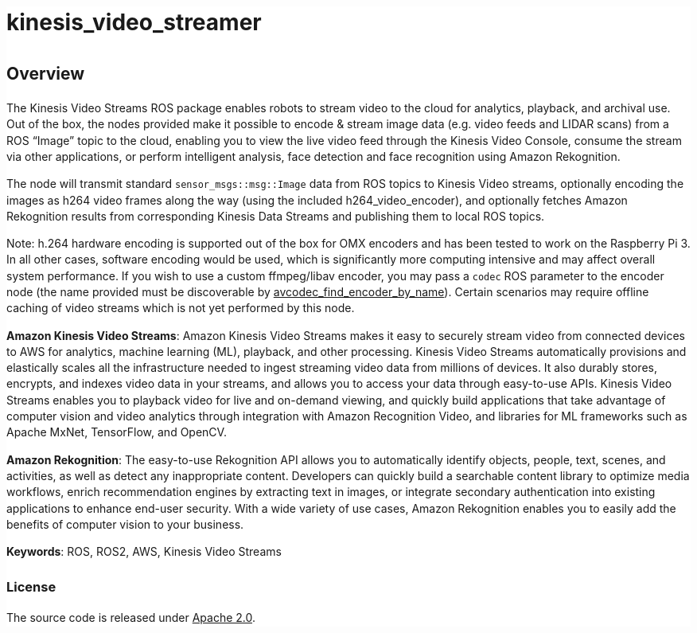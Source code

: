 # kinesis_video_streamer


## Overview
The Kinesis Video Streams ROS package enables robots to stream video to the cloud for analytics, playback, and archival use. Out of the box, the nodes provided make it possible to encode & stream image data (e.g. video feeds and LIDAR scans)
from a ROS “Image” topic to the cloud, enabling you to view the live video feed through the Kinesis Video Console, consume the stream via other applications, or perform intelligent analysis, face detection and face recognition
using Amazon Rekognition.

The node will transmit standard `sensor_msgs::msg::Image` data from ROS topics to Kinesis Video streams, optionally encoding the images as h264 video frames along the way (using the included h264_video_encoder),
and optionally fetches Amazon Rekognition results from corresponding Kinesis Data Streams and publishing them to local ROS topics.

Note: h.264 hardware encoding is supported out of the box for OMX encoders and has been tested to
work on the Raspberry Pi 3. In all other cases, software encoding would be used, which is significantly more computing intensive and may affect overall system performance. If you wish to use a custom ffmpeg/libav encoder, you may
pass a `codec` ROS parameter to the encoder node (the name provided must be discoverable by [avcodec_find_encoder_by_name]). Certain scenarios may require offline caching of video streams which is not yet performed by this node.

**Amazon Kinesis Video Streams**: Amazon Kinesis Video Streams makes it easy to securely stream video from connected
devices to AWS for analytics, machine learning (ML), playback, and other processing. Kinesis Video Streams automatically provisions and elastically scales all the infrastructure needed to ingest streaming video data from millions
of devices. It also durably stores, encrypts, and indexes video data in your streams, and allows you to access your data through easy-to-use APIs. Kinesis Video Streams enables you to playback video for live and on-demand
viewing, and quickly build applications that take advantage of computer vision and video analytics through integration with Amazon Recognition Video, and libraries for ML frameworks such as Apache MxNet, TensorFlow, and OpenCV.

**Amazon Rekognition**: The easy-to-use Rekognition API allows you to automatically identify objects, people, text, scenes, and activities, as well as detect any inappropriate content. Developers can quickly build a searchable
content library to optimize media workflows, enrich recommendation engines by extracting text in images, or integrate secondary authentication into existing applications to enhance end-user security. With a wide variety of use
cases, Amazon Rekognition enables you to easily add the benefits of computer vision to your business.

**Keywords**: ROS, ROS2, AWS, Kinesis Video Streams

### License
The source code is released under [Apache 2.0].


[`raspicam2`]: https://github.com/christianrauch/raspicam2_node
[Amazon Rekognition]: https://docs.aws.amazon.com/rekognition/latest/dg/streaming-video.html
[Amazon Web Services (AWS)]: https://aws.amazon.com/
[Apache 2.0]: https://aws.amazon.com/apache-2-0/
[avcodec_find_encoder_by_name]: https://ffmpeg.org/doxygen/2.7/group__lavc__encoding.html#gaa614ffc38511c104bdff4a3afa086d37
[AWS Configuration and Credential Files]: https://docs.aws.amazon.com/cli/latest/userguide/cli-config-files.html
[H264 Video Encoder node]: https://github.com/aws-robotics/kinesisvideo-encoder-ros2/blob/master/README.md
[H264 Video Encoder sample configuration file]: https://github.com/aws-robotics/kinesisvideo-encoder-ros2/blob/master/config/sample_configuration.yaml
[Issue Tracker]: https://github.com/aws-robotics/kinesisvideo-ros2/issues
[Kinesis header stream definition]: https://docs.aws.amazon.com/kinesisvideostreams/latest/dg/how-data.html#how-data-header-streamdefinition
[Kinesis Video Streamer sample configuration file]: kinesis_video_streamer/config/sample_configuration.yaml
[ROS]: http://www.ros.org